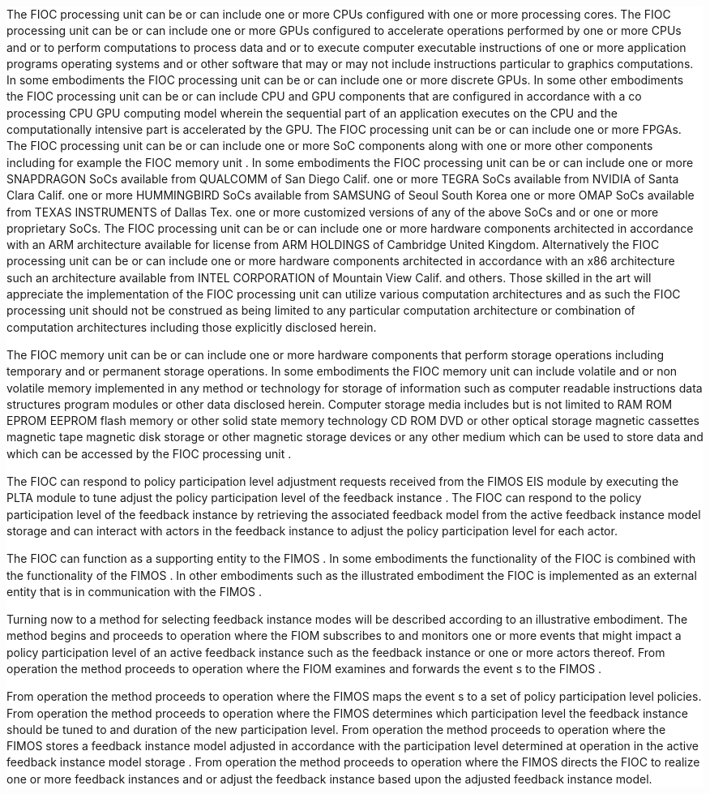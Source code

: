 The FIOC processing unit can be or can include one or more CPUs configured with one or more processing cores. The FIOC processing unit can be or can include one or more GPUs configured to accelerate operations performed by one or more CPUs and or to perform computations to process data and or to execute computer executable instructions of one or more application programs operating systems and or other software that may or may not include instructions particular to graphics computations. In some embodiments the FIOC processing unit can be or can include one or more discrete GPUs. In some other embodiments the FIOC processing unit can be or can include CPU and GPU components that are configured in accordance with a co processing CPU GPU computing model wherein the sequential part of an application executes on the CPU and the computationally intensive part is accelerated by the GPU. The FIOC processing unit can be or can include one or more FPGAs. The FIOC processing unit can be or can include one or more SoC components along with one or more other components including for example the FIOC memory unit . In some embodiments the FIOC processing unit can be or can include one or more SNAPDRAGON SoCs available from QUALCOMM of San Diego Calif. one or more TEGRA SoCs available from NVIDIA of Santa Clara Calif. one or more HUMMINGBIRD SoCs available from SAMSUNG of Seoul South Korea one or more OMAP SoCs available from TEXAS INSTRUMENTS of Dallas Tex. one or more customized versions of any of the above SoCs and or one or more proprietary SoCs. The FIOC processing unit can be or can include one or more hardware components architected in accordance with an ARM architecture available for license from ARM HOLDINGS of Cambridge United Kingdom. Alternatively the FIOC processing unit can be or can include one or more hardware components architected in accordance with an x86 architecture such an architecture available from INTEL CORPORATION of Mountain View Calif. and others. Those skilled in the art will appreciate the implementation of the FIOC processing unit can utilize various computation architectures and as such the FIOC processing unit should not be construed as being limited to any particular computation architecture or combination of computation architectures including those explicitly disclosed herein.

The FIOC memory unit can be or can include one or more hardware components that perform storage operations including temporary and or permanent storage operations. In some embodiments the FIOC memory unit can include volatile and or non volatile memory implemented in any method or technology for storage of information such as computer readable instructions data structures program modules or other data disclosed herein. Computer storage media includes but is not limited to RAM ROM EPROM EEPROM flash memory or other solid state memory technology CD ROM DVD or other optical storage magnetic cassettes magnetic tape magnetic disk storage or other magnetic storage devices or any other medium which can be used to store data and which can be accessed by the FIOC processing unit .

The FIOC can respond to policy participation level adjustment requests received from the FIMOS EIS module by executing the PLTA module to tune adjust the policy participation level of the feedback instance . The FIOC can respond to the policy participation level of the feedback instance by retrieving the associated feedback model from the active feedback instance model storage and can interact with actors in the feedback instance to adjust the policy participation level for each actor.

The FIOC can function as a supporting entity to the FIMOS . In some embodiments the functionality of the FIOC is combined with the functionality of the FIMOS . In other embodiments such as the illustrated embodiment the FIOC is implemented as an external entity that is in communication with the FIMOS .

Turning now to a method for selecting feedback instance modes will be described according to an illustrative embodiment. The method begins and proceeds to operation where the FIOM subscribes to and monitors one or more events that might impact a policy participation level of an active feedback instance such as the feedback instance or one or more actors thereof. From operation the method proceeds to operation where the FIOM examines and forwards the event s to the FIMOS .

From operation the method proceeds to operation where the FIMOS maps the event s to a set of policy participation level policies. From operation the method proceeds to operation where the FIMOS determines which participation level the feedback instance should be tuned to and duration of the new participation level. From operation the method proceeds to operation where the FIMOS stores a feedback instance model adjusted in accordance with the participation level determined at operation in the active feedback instance model storage . From operation the method proceeds to operation where the FIMOS directs the FIOC to realize one or more feedback instances and or adjust the feedback instance based upon the adjusted feedback instance model.
